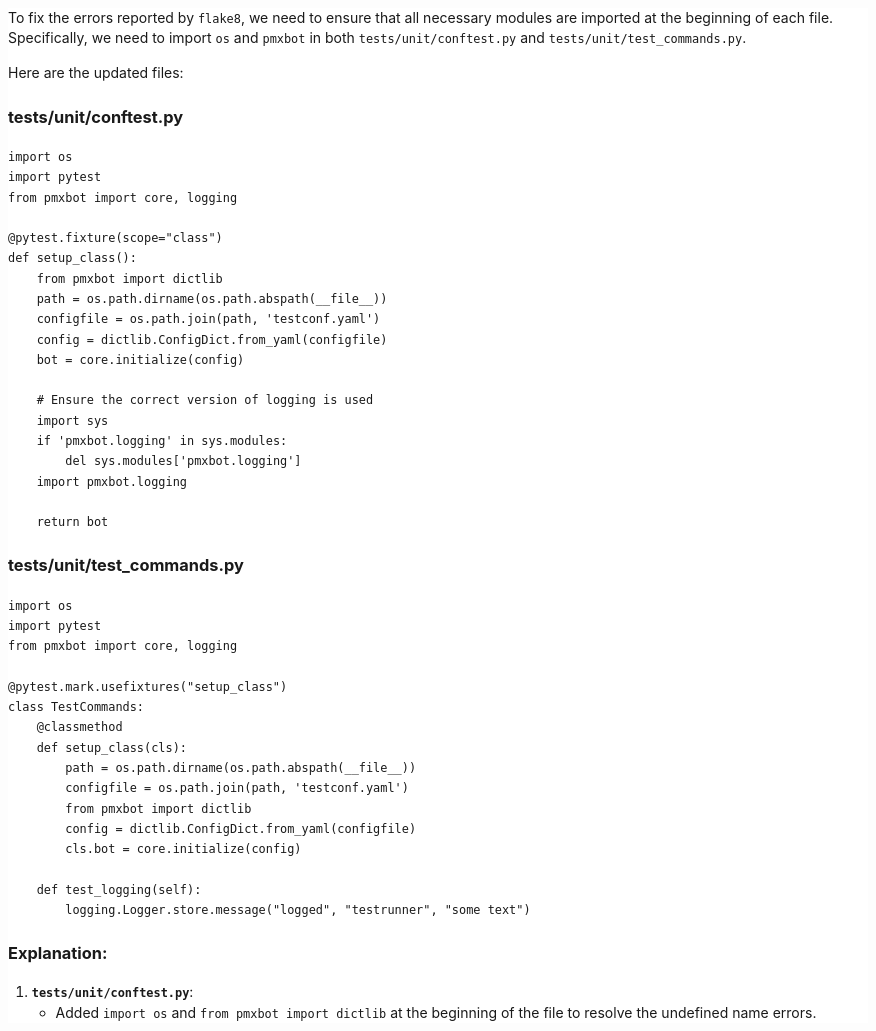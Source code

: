 To fix the errors reported by `flake8`, we need to ensure that all necessary modules are imported at the beginning of each file. Specifically, we need to import `os` and `pmxbot` in both `tests/unit/conftest.py` and `tests/unit/test_commands.py`.

Here are the updated files:

### tests/unit/conftest.py
```
import os
import pytest
from pmxbot import core, logging

@pytest.fixture(scope="class")
def setup_class():
    from pmxbot import dictlib
    path = os.path.dirname(os.path.abspath(__file__))
    configfile = os.path.join(path, 'testconf.yaml')
    config = dictlib.ConfigDict.from_yaml(configfile)
    bot = core.initialize(config)

    # Ensure the correct version of logging is used
    import sys
    if 'pmxbot.logging' in sys.modules:
        del sys.modules['pmxbot.logging']
    import pmxbot.logging

    return bot
```

### tests/unit/test_commands.py
```
import os
import pytest
from pmxbot import core, logging

@pytest.mark.usefixtures("setup_class")
class TestCommands:
    @classmethod
    def setup_class(cls):
        path = os.path.dirname(os.path.abspath(__file__))
        configfile = os.path.join(path, 'testconf.yaml')
        from pmxbot import dictlib
        config = dictlib.ConfigDict.from_yaml(configfile)
        cls.bot = core.initialize(config)

    def test_logging(self):
        logging.Logger.store.message("logged", "testrunner", "some text")
```

### Explanation:

1. **`tests/unit/conftest.py`**:
   - Added `import os` and `from pmxbot import dictlib` at the beginning of the file to resolve the undefined name errors.
